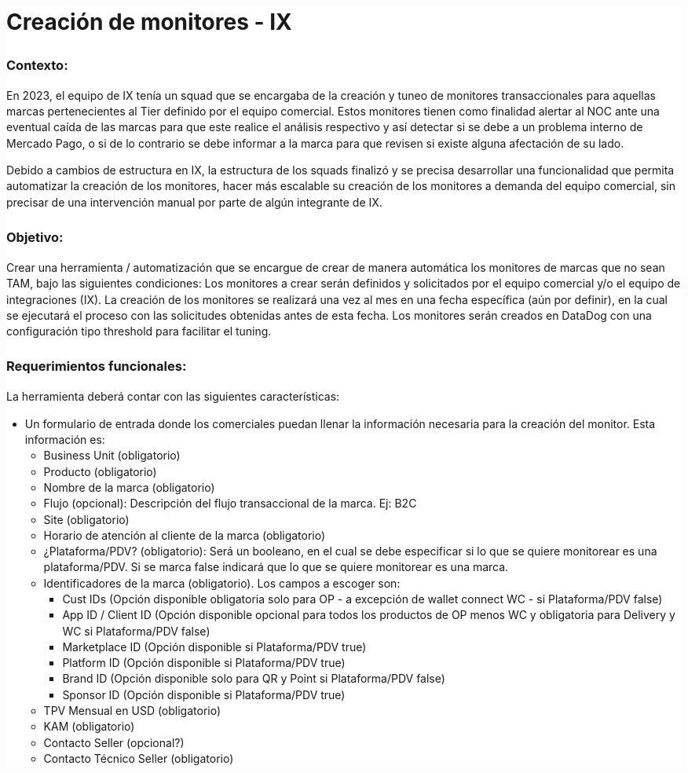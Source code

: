 # Creación de monitores - IX

### Contexto:

En 2023, el equipo de IX tenía un squad que se encargaba de la creación y tuneo de monitores transaccionales para aquellas marcas pertenecientes al Tier definido por el equipo comercial. Estos monitores tienen como finalidad alertar al NOC ante una eventual caída de las marcas para que este realice el análisis respectivo y así detectar si se debe a un problema interno de Mercado Pago, o si de lo contrario se debe informar a la marca para que revisen si existe alguna afectación de su lado.

Debido a cambios de estructura en IX, la estructura de los squads finalizó y se precisa desarrollar una funcionalidad que permita automatizar la creación de los monitores, hacer más escalable su creación de los monitores a demanda del equipo comercial, sin precisar de una intervención manual por parte de algún integrante de IX.

### Objetivo: 

Crear una herramienta / automatización que se encargue de crear de manera automática los monitores de marcas que no sean TAM, bajo las siguientes condiciones:
Los monitores a crear serán definidos y solicitados por el equipo comercial y/o el equipo de integraciones (IX).
La creación de los monitores se realizará una vez al mes en una fecha específica (aún por definir), en la cual se ejecutará el proceso con las solicitudes obtenidas antes de esta fecha.
Los monitores serán creados en DataDog con una configuración tipo threshold para facilitar el tuning.

### Requerimientos funcionales:

La herramienta deberá contar con las siguientes características:
- Un formulario de entrada donde los comerciales puedan llenar la información necesaria para la creación del monitor. Esta información es:
    - Business Unit (obligatorio)
    - Producto (obligatorio)
    - Nombre de la marca (obligatorio)
    - Flujo (opcional): Descripción del flujo transaccional de la marca. Ej: B2C
    - Site (obligatorio)
    - Horario de atención al cliente de la marca (obligatorio)
    - ¿Plataforma/PDV? (obligatorio): Será un booleano, en el cual se debe especificar si lo que se quiere monitorear es una plataforma/PDV. Si se marca false indicará que lo que se quiere monitorear es una marca.
    - Identificadores de la marca (obligatorio). Los campos a escoger son:
        - Cust IDs (Opción disponible obligatoria solo para OP - a excepción de wallet connect WC - si Plataforma/PDV false)
        - App ID / Client ID (Opción disponible opcional para todos los productos de OP menos WC y obligatoria para Delivery y WC si Plataforma/PDV false)
        - Marketplace ID (Opción disponible si Plataforma/PDV true)
        - Platform ID (Opción disponible si Plataforma/PDV true)
        - Brand ID (Opción disponible solo para QR y Point si Plataforma/PDV false)
        - Sponsor ID (Opción disponible si Plataforma/PDV true)
    - TPV Mensual en USD (obligatorio)
    - KAM (obligatorio)
    - Contacto Seller (opcional?)
    - Contacto Técnico Seller (obligatorio)
